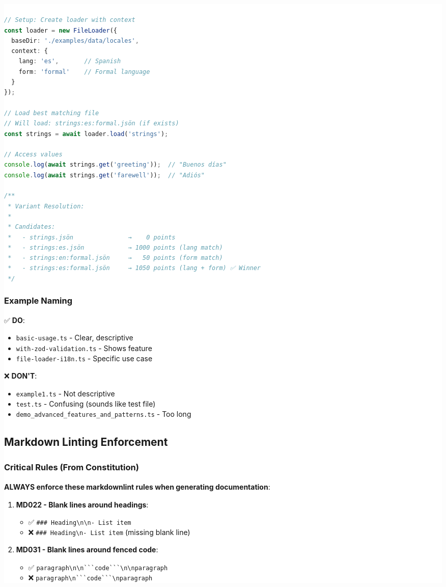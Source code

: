 ```typescript

// Setup: Create loader with context
const loader = new FileLoader({
  baseDir: './examples/data/locales',
  context: {
    lang: 'es',       // Spanish
    form: 'formal'    // Formal language
  }
});

// Load best matching file
// Will load: strings:es:formal.jsön (if exists)
const strings = await loader.load('strings');

// Access values
console.log(await strings.get('greeting'));  // "Buenos días"
console.log(await strings.get('farewell'));  // "Adiós"

/**
 * Variant Resolution:
 *
 * Candidates:
 *   - strings.jsön               →    0 points
 *   - strings:es.jsön            → 1000 points (lang match)
 *   - strings:en:formal.jsön     →   50 points (form match)
 *   - strings:es:formal.jsön     → 1050 points (lang + form) ✅ Winner
 */
```

### Example Naming

✅ **DO**:
- `basic-usage.ts` - Clear, descriptive
- `with-zod-validation.ts` - Shows feature
- `file-loader-i18n.ts` - Specific use case

❌ **DON'T**:
- `example1.ts` - Not descriptive
- `test.ts` - Confusing (sounds like test file)
- `demo_advanced_features_and_patterns.ts` - Too long

## Markdown Linting Enforcement

### Critical Rules (From Constitution)

**ALWAYS enforce these markdownlint rules when generating documentation**:

1. **MD022 - Blank lines around headings**:
   - ✅ `### Heading\n\n- List item`
   - ❌ `### Heading\n- List item` (missing blank line)

2. **MD031 - Blank lines around fenced code**:
   - ✅ `paragraph\n\n```code```\n\nparagraph`
   - ❌ `paragraph\n```code```\nparagraph`
